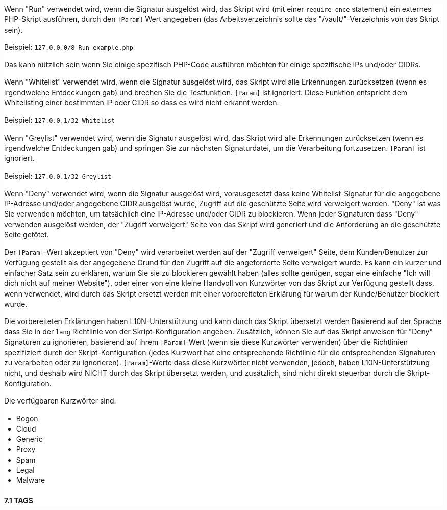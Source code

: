 Wenn "Run" verwendet wird, wenn die Signatur ausgelöst wird, das Skript wird (mit einer `require_once` statement) ein externes PHP-Skript ausführen, durch den `[Param]` Wert angegeben (das Arbeitsverzeichnis sollte das "/vault/"-Verzeichnis von das Skript sein).

Beispiel: `127.0.0.0/8 Run example.php`

Das kann nützlich sein wenn Sie einige spezifisch PHP-Code ausführen möchten für einige spezifische IPs und/oder CIDRs.

Wenn "Whitelist" verwendet wird, wenn die Signatur ausgelöst wird, das Skript wird alle Erkennungen zurücksetzen (wenn es irgendwelche Entdeckungen gab) und brechen Sie die Testfunktion. `[Param]` ist ignoriert. Diese Funktion entspricht dem Whitelisting einer bestimmten IP oder CIDR so dass es wird nicht erkannt werden.

Beispiel: `127.0.0.1/32 Whitelist`

Wenn "Greylist" verwendet wird, wenn die Signatur ausgelöst wird, das Skript wird alle Erkennungen zurücksetzen (wenn es irgendwelche Entdeckungen gab) und springen Sie zur nächsten Signaturdatei, um die Verarbeitung fortzusetzen. `[Param]` ist ignoriert.

Beispiel: `127.0.0.1/32 Greylist`

Wenn "Deny" verwendet wird, wenn die Signatur ausgelöst wird, vorausgesetzt dass keine Whitelist-Signatur für die angegebene IP-Adresse und/oder angegebene CIDR ausgelöst wurde, Zugriff auf die geschützte Seite wird verweigert werden. "Deny" ist was Sie verwenden möchten, um tatsächlich eine IP-Adresse und/oder CIDR zu blockieren. Wenn jeder Signaturen dass "Deny" verwenden ausgelöst werden, der "Zugriff verweigert" Seite von das Skript wird generiert und die Anforderung an die geschützte Seite getötet.

Der `[Param]`-Wert akzeptiert von "Deny" wird verarbeitet werden auf der "Zugriff verweigert" Seite, dem Kunden/Benutzer zur Verfügung gestellt als der angegebene Grund für den Zugriff auf die angeforderte Seite verweigert wurde. Es kann ein kurzer und einfacher Satz sein zu erklären, warum Sie sie zu blockieren gewählt haben (alles sollte genügen, sogar eine einfache "Ich will dich nicht auf meiner Website"), oder einer von eine kleine Handvoll von Kurzwörter von das Skript zur Verfügung gestellt dass, wenn verwendet, wird durch das Skript ersetzt werden mit einer vorbereiteten Erklärung für warum der Kunde/Benutzer blockiert wurde.

Die vorbereiteten Erklärungen haben L10N-Unterstützung und kann durch das Skript übersetzt werden Basierend auf der Sprache dass Sie in der `lang` Richtlinie von der Skript-Konfiguration angeben. Zusätzlich, können Sie auf das Skript anweisen für "Deny" Signaturen zu ignorieren, basierend auf ihrem `[Param]`-Wert (wenn sie diese Kurzwörter verwenden) über die Richtlinien spezifiziert durch der Skript-Konfiguration (jedes Kurzwort hat eine entsprechende Richtlinie für die entsprechenden Signaturen zu verarbeiten oder zu ignorieren). `[Param]`-Werte dass diese Kurzwörter nicht verwenden, jedoch, haben L10N-Unterstützung nicht, und deshalb wird NICHT durch das Skript übersetzt werden, und zusätzlich, sind nicht direkt steuerbar durch die Skript-Konfiguration.

Die verfügbaren Kurzwörter sind:
- Bogon
- Cloud
- Generic
- Proxy
- Spam
- Legal
- Malware

#### 7.1 TAGS
